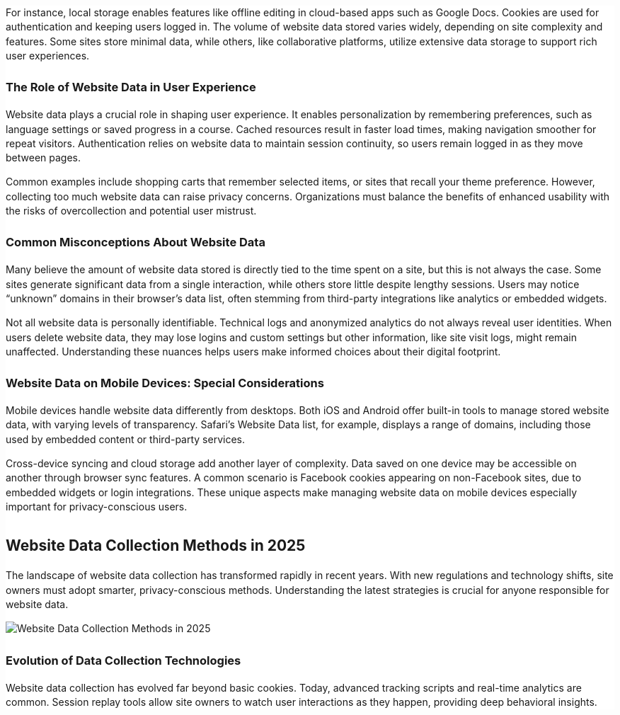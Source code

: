 For instance, local storage enables features like offline editing in cloud-based apps such as Google Docs. Cookies are used for authentication and keeping users logged in. The volume of website data stored varies widely, depending on site complexity and features. Some sites store minimal data, while others, like collaborative platforms, utilize extensive data storage to support rich user experiences.

### The Role of Website Data in User Experience

Website data plays a crucial role in shaping user experience. It enables personalization by remembering preferences, such as language settings or saved progress in a course. Cached resources result in faster load times, making navigation smoother for repeat visitors. Authentication relies on website data to maintain session continuity, so users remain logged in as they move between pages.

Common examples include shopping carts that remember selected items, or sites that recall your theme preference. However, collecting too much website data can raise privacy concerns. Organizations must balance the benefits of enhanced usability with the risks of overcollection and potential user mistrust.

### Common Misconceptions About Website Data

Many believe the amount of website data stored is directly tied to the time spent on a site, but this is not always the case. Some sites generate significant data from a single interaction, while others store little despite lengthy sessions. Users may notice “unknown” domains in their browser’s data list, often stemming from third-party integrations like analytics or embedded widgets.

Not all website data is personally identifiable. Technical logs and anonymized analytics do not always reveal user identities. When users delete website data, they may lose logins and custom settings but other information, like site visit logs, might remain unaffected. Understanding these nuances helps users make informed choices about their digital footprint.

### Website Data on Mobile Devices: Special Considerations

Mobile devices handle website data differently from desktops. Both iOS and Android offer built-in tools to manage stored website data, with varying levels of transparency. Safari’s Website Data list, for example, displays a range of domains, including those used by embedded content or third-party services.

Cross-device syncing and cloud storage add another layer of complexity. Data saved on one device may be accessible on another through browser sync features. A common scenario is Facebook cookies appearing on non-Facebook sites, due to embedded widgets or login integrations. These unique aspects make managing website data on mobile devices especially important for privacy-conscious users.

## Website Data Collection Methods in 2025

The landscape of website data collection has transformed rapidly in recent years. With new regulations and technology shifts, site owners must adopt smarter, privacy-conscious methods. Understanding the latest strategies is crucial for anyone responsible for website data.

![Website Data Collection Methods in 2025](https://xqvnmkjynbkcujcrtubi.supabase.co/storage/v1/object/public/article-images/8500a99e-8d0e-42b3-b3b0-e938da284b8c/article-8500a99e-8d0e-42b3-b3b-collage-style-mixed-media-assembled-images-cut-and-1-qot45l.jpg)

### Evolution of Data Collection Technologies

Website data collection has evolved far beyond basic cookies. Today, advanced tracking scripts and real-time analytics are common. Session replay tools allow site owners to watch user interactions as they happen, providing deep behavioral insights.
